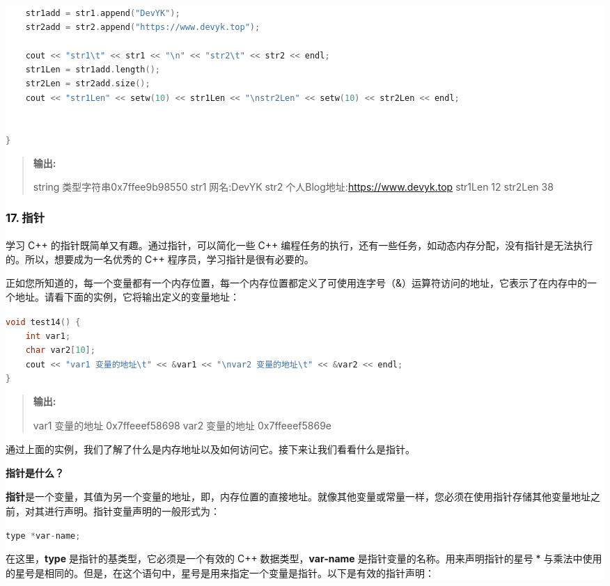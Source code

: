 ```c++
    str1add = str1.append("DevYK");
    str2add = str2.append("https://www.devyk.top");

    cout << "str1\t" << str1 << "\n" << "str2\t" << str2 << endl;
    str1Len = str1add.length();
    str2Len = str2add.size();
    cout << "str1Len" << setw(10) << str1Len << "\nstr2Len" << setw(10) << str2Len << endl;


}

```

> **输出:**
>
> string 类型字符串0x7ffee9b98550
> str1	网名:DevYK
> str2	个人Blog地址:https://www.devyk.top
> str1Len        12
> str2Len        38

### 17. 指针

学习 C++ 的指针既简单又有趣。通过指针，可以简化一些 C++ 编程任务的执行，还有一些任务，如动态内存分配，没有指针是无法执行的。所以，想要成为一名优秀的 C++ 程序员，学习指针是很有必要的。

正如您所知道的，每一个变量都有一个内存位置，每一个内存位置都定义了可使用连字号（&）运算符访问的地址，它表示了在内存中的一个地址。请看下面的实例，它将输出定义的变量地址：

```c++
void test14() {
    int var1;
    char var2[10];
    cout << "var1 变量的地址\t" << &var1 << "\nvar2 变量的地址\t" << &var2 << endl;
}

```

> **输出:**
>
> var1 变量的地址	0x7ffeeef58698
> var2 变量的地址	0x7ffeeef5869e

通过上面的实例，我们了解了什么是内存地址以及如何访问它。接下来让我们看看什么是指针。

**指针是什么？**

**指针**是一个变量，其值为另一个变量的地址，即，内存位置的直接地址。就像其他变量或常量一样，您必须在使用指针存储其他变量地址之前，对其进行声明。指针变量声明的一般形式为：

```c++
type *var-name;


```

在这里，**type** 是指针的基类型，它必须是一个有效的 C++ 数据类型，**var-name** 是指针变量的名称。用来声明指针的星号 * 与乘法中使用的星号是相同的。但是，在这个语句中，星号是用来指定一个变量是指针。以下是有效的指针声明：
